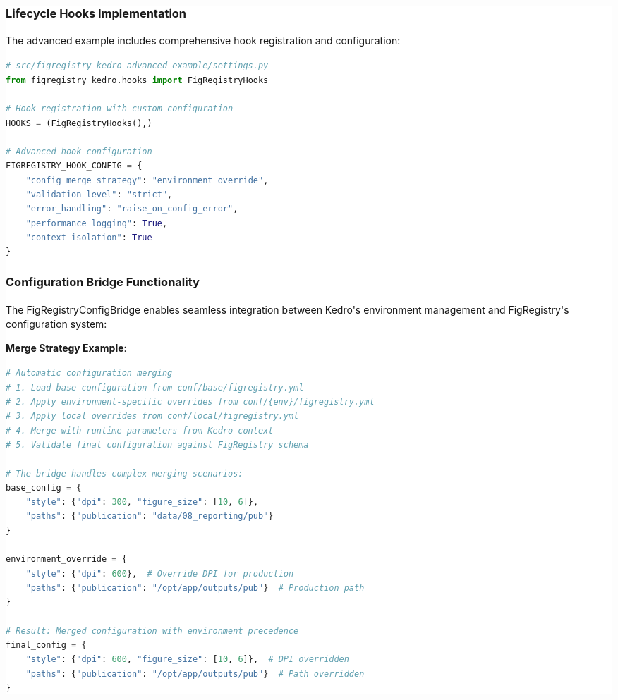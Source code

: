 ### Lifecycle Hooks Implementation

The advanced example includes comprehensive hook registration and configuration:

```python
# src/figregistry_kedro_advanced_example/settings.py
from figregistry_kedro.hooks import FigRegistryHooks

# Hook registration with custom configuration
HOOKS = (FigRegistryHooks(),)

# Advanced hook configuration
FIGREGISTRY_HOOK_CONFIG = {
    "config_merge_strategy": "environment_override",
    "validation_level": "strict",
    "error_handling": "raise_on_config_error",
    "performance_logging": True,
    "context_isolation": True
}
```

### Configuration Bridge Functionality

The FigRegistryConfigBridge enables seamless integration between Kedro's environment management and FigRegistry's configuration system:

**Merge Strategy Example**:
```python
# Automatic configuration merging
# 1. Load base configuration from conf/base/figregistry.yml
# 2. Apply environment-specific overrides from conf/{env}/figregistry.yml  
# 3. Apply local overrides from conf/local/figregistry.yml
# 4. Merge with runtime parameters from Kedro context
# 5. Validate final configuration against FigRegistry schema

# The bridge handles complex merging scenarios:
base_config = {
    "style": {"dpi": 300, "figure_size": [10, 6]},
    "paths": {"publication": "data/08_reporting/pub"}
}

environment_override = {
    "style": {"dpi": 600},  # Override DPI for production
    "paths": {"publication": "/opt/app/outputs/pub"}  # Production path
}

# Result: Merged configuration with environment precedence
final_config = {
    "style": {"dpi": 600, "figure_size": [10, 6]},  # DPI overridden
    "paths": {"publication": "/opt/app/outputs/pub"}  # Path overridden
}
```
